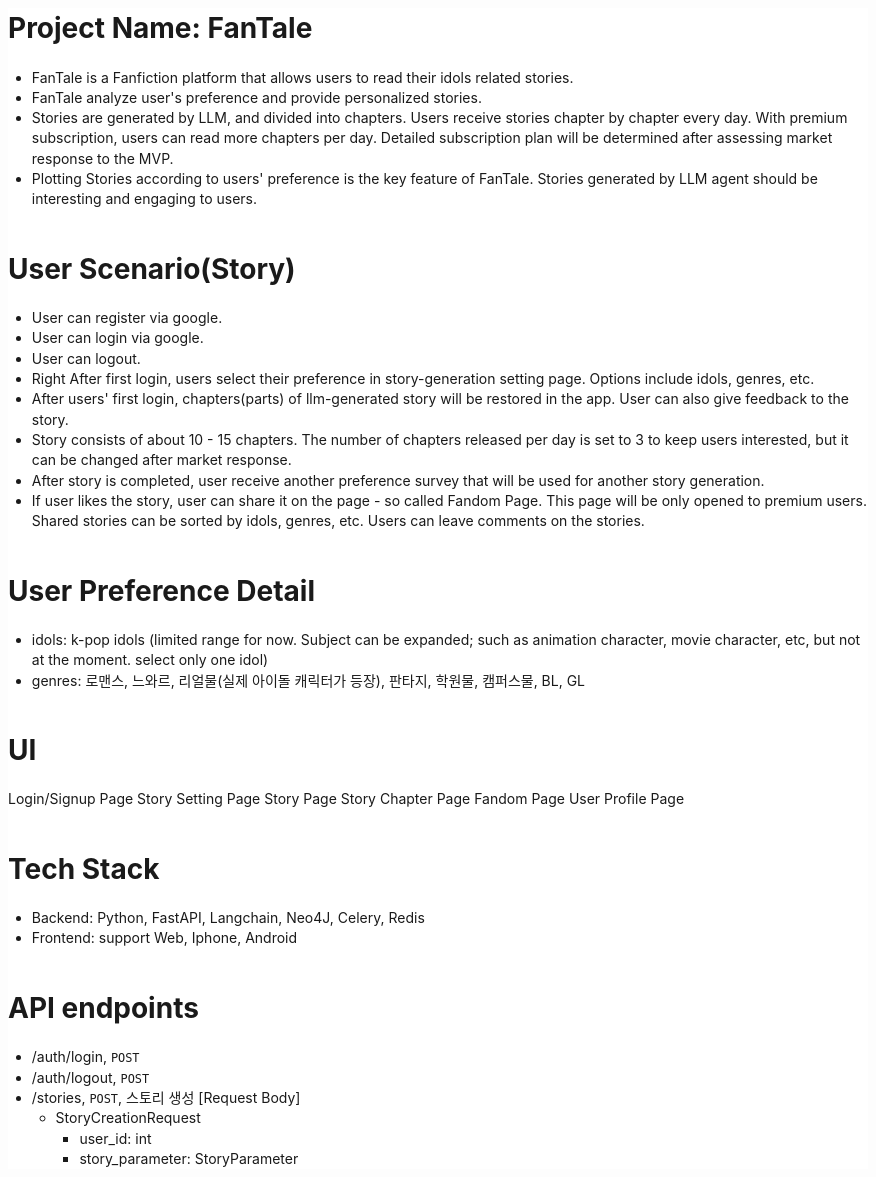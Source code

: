 # Project Name: FanTale
- FanTale is a Fanfiction platform that allows users to read their idols related stories.
- FanTale analyze user's preference and provide personalized stories.
- Stories are generated by LLM, and divided into chapters. Users receive stories chapter by chapter every day. With premium subscription, users can read more chapters per day. Detailed subscription plan will be determined after assessing market response to the MVP.
- Plotting Stories according to users' preference is the key feature of FanTale. Stories generated by LLM agent should be interesting and engaging to users.

# User Scenario(Story)
- User can register via google.
- User can login via google.
- User can logout.
- Right After first login, users select their preference in story-generation setting page. Options include idols, genres, etc.
- After users' first login, chapters(parts) of llm-generated story will be restored in the app. User can also give feedback to the story.
- Story consists of about 10 - 15 chapters. The number of chapters released per day is set to 3 to keep users interested, but it can be changed after market response.
- After story is completed, user receive another preference survey that will be used for another story generation.
- If user likes the story, user can share it on the page - so called Fandom Page. This page will be only opened to premium users. Shared stories can be sorted by idols, genres, etc. Users can leave comments on the stories. 

# User Preference Detail
- idols: k-pop idols (limited range for now. Subject can be expanded; such as animation character, movie character, etc, but not at the moment. select only one idol)
- genres: 로맨스, 느와르, 리얼물(실제 아이돌 캐릭터가 등장), 판타지, 학원물, 캠퍼스물, BL, GL



# UI
Login/Signup Page
Story Setting Page
Story Page
Story Chapter Page
Fandom Page
User Profile Page


# Tech Stack
- Backend: Python, FastAPI, Langchain, Neo4J, Celery, Redis
- Frontend: support Web, Iphone, Android

# API endpoints
- /auth/login, `POST`
- /auth/logout, `POST`
- /stories, `POST`, 스토리 생성
    [Request Body]
    - StoryCreationRequest
        - user_id: int
        - story_parameter: StoryParameter
